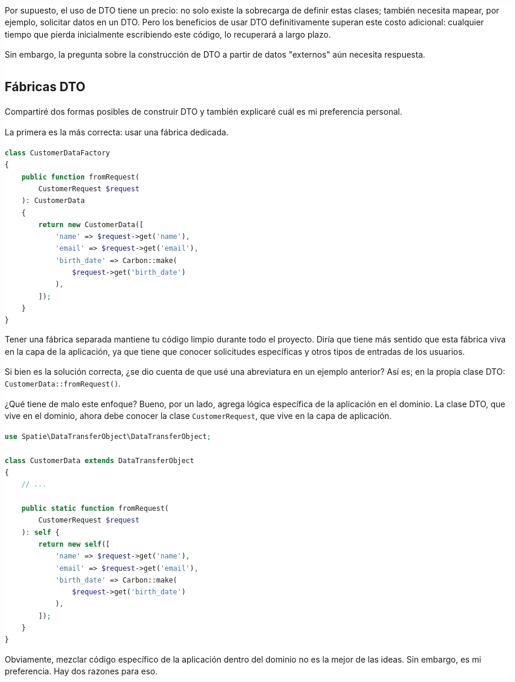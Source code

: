 Por supuesto, el uso de DTO tiene un precio: no solo existe la sobrecarga de definir estas clases; también necesita mapear, por ejemplo, solicitar datos en un DTO. Pero los beneficios de usar DTO definitivamente superan este costo adicional: cualquier tiempo que pierda inicialmente escribiendo este código, lo recuperará a largo plazo.

Sin embargo, la pregunta sobre la construcción de DTO a partir de datos "externos" aún necesita respuesta.

## Fábricas DTO

Compartiré dos formas posibles de construir DTO y también explicaré cuál es mi preferencia personal.

La primera es la más correcta: usar una fábrica dedicada.

```php
class CustomerDataFactory
{
    public function fromRequest(
        CustomerRequest $request
    ): CustomerData
    {
        return new CustomerData([
            'name' => $request->get('name'),
            'email' => $request->get('email'),
            'birth_date' => Carbon::make(
                $request->get('birth_date')
            ),
        ]);
    }
}
```
Tener una fábrica separada mantiene tu código limpio durante todo el proyecto. Diría que tiene más sentido que esta fábrica viva en la capa de la aplicación, ya que tiene que conocer solicitudes específicas y otros tipos de entradas de los usuarios.

Si bien es la solución correcta, ¿se dio cuenta de que usé una abreviatura en un ejemplo anterior? Así es; en la propia clase DTO:
`CustomerData::fromRequest()`.

¿Qué tiene de malo este enfoque? Bueno, por un lado, agrega lógica específica de la aplicación en el dominio. La clase DTO, que vive en el dominio, ahora debe conocer la clase `CustomerRequest`, que vive en la capa de aplicación.

```php
use Spatie\DataTransferObject\DataTransferObject;

class CustomerData extends DataTransferObject
{
    // ...

    public static function fromRequest(
        CustomerRequest $request
    ): self {
        return new self([
            'name' => $request->get('name'),
            'email' => $request->get('email'),
            'birth_date' => Carbon::make(
                $request->get('birth_date')
            ),
        ]);
    }
}
```
Obviamente, mezclar código específico de la aplicación dentro del dominio no es la mejor de las ideas. Sin embargo, es mi preferencia. Hay dos razones para eso.
